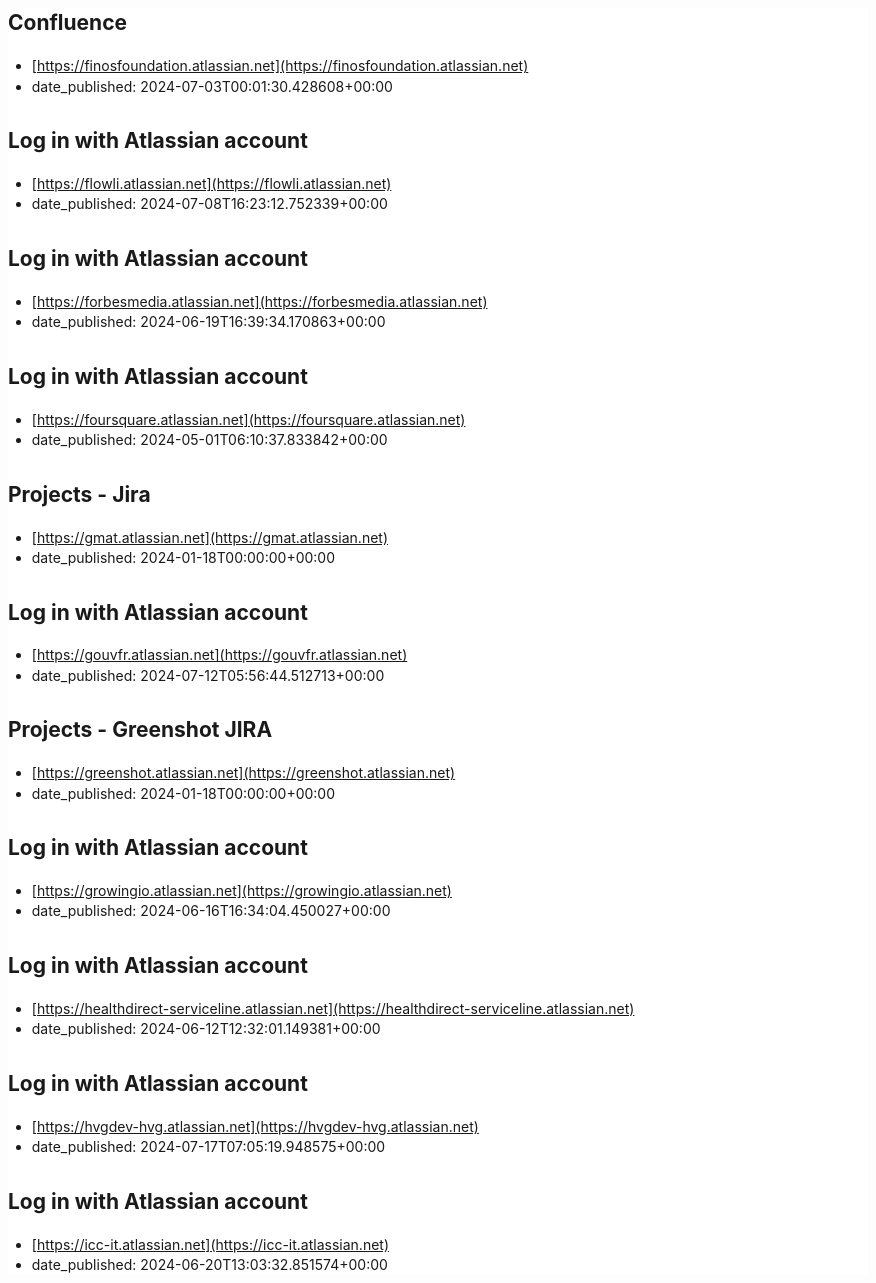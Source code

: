  ## Confluence
 - [https://finosfoundation.atlassian.net](https://finosfoundation.atlassian.net)
 - date_published: 2024-07-03T00:01:30.428608+00:00

 ## Log in with Atlassian account
 - [https://flowli.atlassian.net](https://flowli.atlassian.net)
 - date_published: 2024-07-08T16:23:12.752339+00:00

 ## Log in with Atlassian account
 - [https://forbesmedia.atlassian.net](https://forbesmedia.atlassian.net)
 - date_published: 2024-06-19T16:39:34.170863+00:00

 ## Log in with Atlassian account
 - [https://foursquare.atlassian.net](https://foursquare.atlassian.net)
 - date_published: 2024-05-01T06:10:37.833842+00:00

 ## Projects - Jira
 - [https://gmat.atlassian.net](https://gmat.atlassian.net)
 - date_published: 2024-01-18T00:00:00+00:00

 ## Log in with Atlassian account
 - [https://gouvfr.atlassian.net](https://gouvfr.atlassian.net)
 - date_published: 2024-07-12T05:56:44.512713+00:00

 ## Projects - Greenshot JIRA
 - [https://greenshot.atlassian.net](https://greenshot.atlassian.net)
 - date_published: 2024-01-18T00:00:00+00:00

 ## Log in with Atlassian account
 - [https://growingio.atlassian.net](https://growingio.atlassian.net)
 - date_published: 2024-06-16T16:34:04.450027+00:00

 ## Log in with Atlassian account
 - [https://healthdirect-serviceline.atlassian.net](https://healthdirect-serviceline.atlassian.net)
 - date_published: 2024-06-12T12:32:01.149381+00:00

 ## Log in with Atlassian account
 - [https://hvgdev-hvg.atlassian.net](https://hvgdev-hvg.atlassian.net)
 - date_published: 2024-07-17T07:05:19.948575+00:00

 ## Log in with Atlassian account
 - [https://icc-it.atlassian.net](https://icc-it.atlassian.net)
 - date_published: 2024-06-20T13:03:32.851574+00:00
